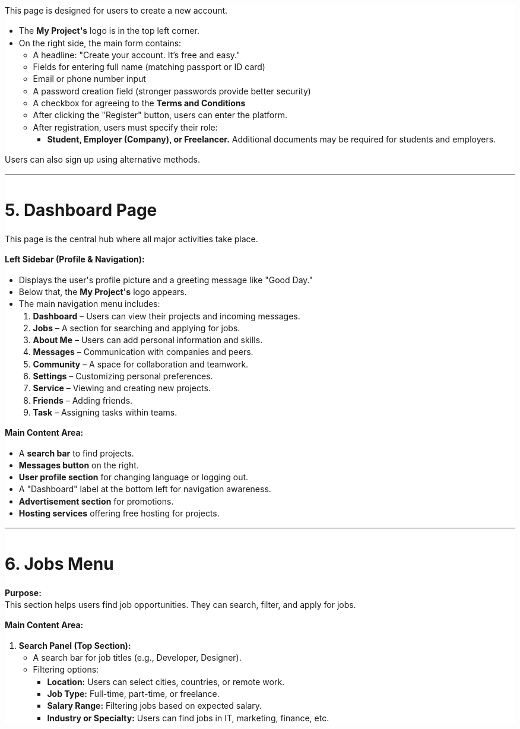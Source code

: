 This page is designed for users to create a new account.

- The **My Project's** logo is in the top left corner.
- On the right side, the main form contains:
  - A headline: "Create your account. It’s free and easy."
  - Fields for entering full name (matching passport or ID card)
  - Email or phone number input
  - A password creation field (stronger passwords provide better security)
  - A checkbox for agreeing to the **Terms and Conditions**
  - After clicking the "Register" button, users can enter the platform.
  - After registration, users must specify their role:
    - **Student, Employer (Company), or Freelancer.** Additional documents may be required for students and employers.

Users can also sign up using alternative methods.

---

# 5. Dashboard Page

This page is the central hub where all major activities take place.

**Left Sidebar (Profile & Navigation):**
- Displays the user's profile picture and a greeting message like "Good Day."
- Below that, the **My Project's** logo appears.
- The main navigation menu includes:
  1. **Dashboard** – Users can view their projects and incoming messages.
  2. **Jobs** – A section for searching and applying for jobs.
  3. **About Me** – Users can add personal information and skills.
  4. **Messages** – Communication with companies and peers.
  5. **Community** – A space for collaboration and teamwork.
  6. **Settings** – Customizing personal preferences.
  7. **Service** – Viewing and creating new projects.
  8. **Friends** – Adding friends.
  9. **Task** – Assigning tasks within teams.

**Main Content Area:**
- A **search bar** to find projects.
- **Messages button** on the right.
- **User profile section** for changing language or logging out.
- A "Dashboard" label at the bottom left for navigation awareness.
- **Advertisement section** for promotions.
- **Hosting services** offering free hosting for projects.

---

# 6. Jobs Menu

**Purpose:**  
This section helps users find job opportunities. They can search, filter, and apply for jobs.

**Main Content Area:**
1. **Search Panel (Top Section):**
   - A search bar for job titles (e.g., Developer, Designer).
   - Filtering options:
     - **Location:** Users can select cities, countries, or remote work.
     - **Job Type:** Full-time, part-time, or freelance.
     - **Salary Range:** Filtering jobs based on expected salary.
     - **Industry or Specialty:** Users can find jobs in IT, marketing, finance, etc.
